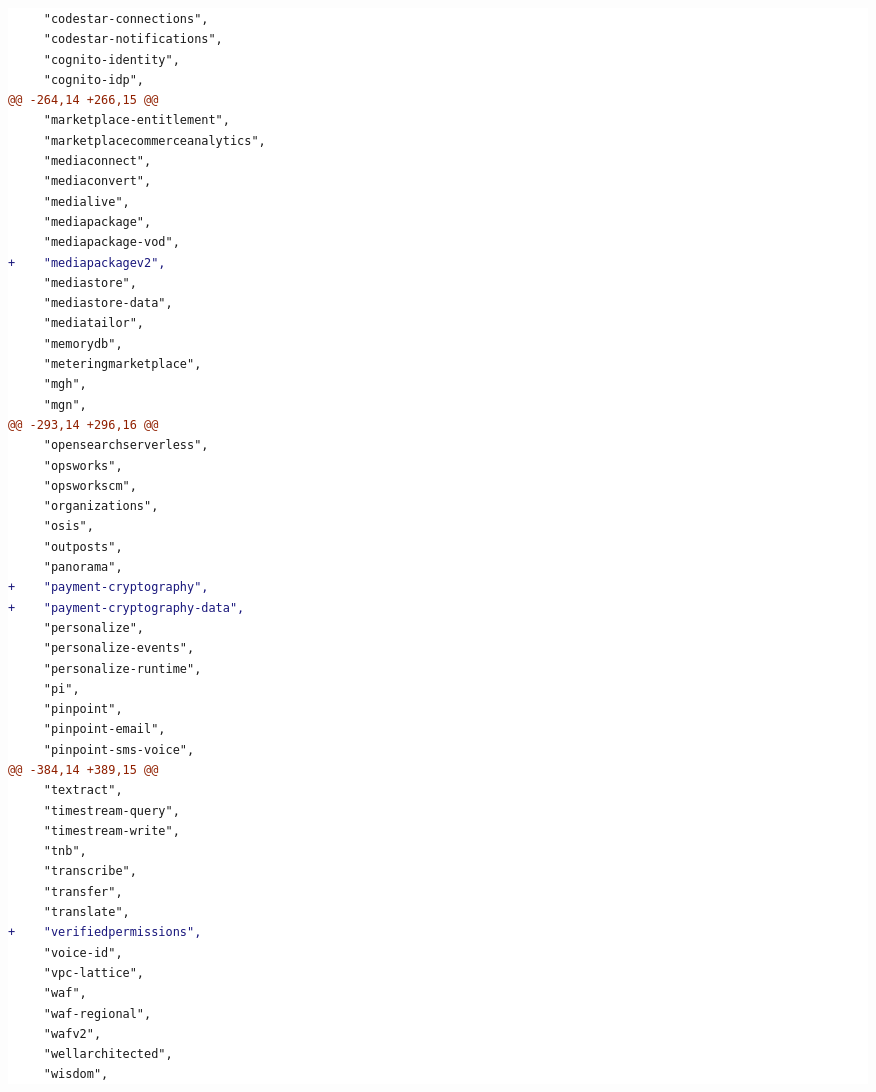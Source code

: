 ```diff
     "codestar-connections",
     "codestar-notifications",
     "cognito-identity",
     "cognito-idp",
@@ -264,14 +266,15 @@
     "marketplace-entitlement",
     "marketplacecommerceanalytics",
     "mediaconnect",
     "mediaconvert",
     "medialive",
     "mediapackage",
     "mediapackage-vod",
+    "mediapackagev2",
     "mediastore",
     "mediastore-data",
     "mediatailor",
     "memorydb",
     "meteringmarketplace",
     "mgh",
     "mgn",
@@ -293,14 +296,16 @@
     "opensearchserverless",
     "opsworks",
     "opsworkscm",
     "organizations",
     "osis",
     "outposts",
     "panorama",
+    "payment-cryptography",
+    "payment-cryptography-data",
     "personalize",
     "personalize-events",
     "personalize-runtime",
     "pi",
     "pinpoint",
     "pinpoint-email",
     "pinpoint-sms-voice",
@@ -384,14 +389,15 @@
     "textract",
     "timestream-query",
     "timestream-write",
     "tnb",
     "transcribe",
     "transfer",
     "translate",
+    "verifiedpermissions",
     "voice-id",
     "vpc-lattice",
     "waf",
     "waf-regional",
     "wafv2",
     "wellarchitected",
     "wisdom",
```
